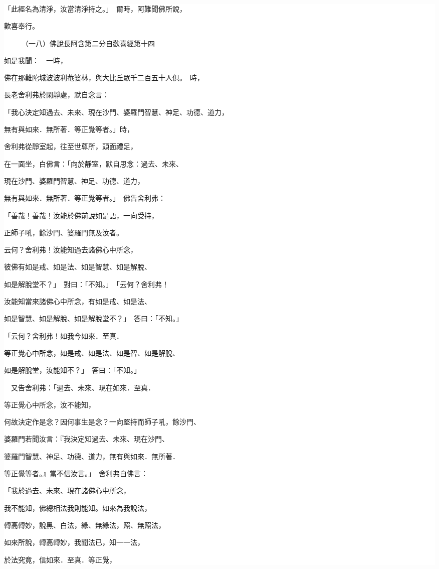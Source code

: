 「此經名為清淨，汝當清淨持之。」　爾時，阿難聞佛所說，

歡喜奉行。

　　　（一八）佛說長阿含第二分自歡喜經第十四

如是我聞：　一時，

佛在那難陀城波波利菴婆林，與大比丘眾千二百五十人俱。　時，

長老舍利弗於閑靜處，默自念言：

「我心決定知過去、未來、現在沙門、婆羅門智慧、神足、功德、道力，

無有與如來．無所著．等正覺等者。」時，

舍利弗從靜室起，往至世尊所，頭面禮足，

在一面坐，白佛言：「向於靜室，默自思念：過去、未來、

現在沙門、婆羅門智慧、神足、功德、道力，

無有與如來．無所著．等正覺等者。」　佛告舍利弗：

「善哉！善哉！汝能於佛前說如是語，一向受持，

正師子吼，餘沙門、婆羅門無及汝者。

云何？舍利弗！汝能知過去諸佛心中所念，

彼佛有如是戒、如是法、如是智慧、如是解脫、

如是解脫堂不？」　對曰：「不知。」　「云何？舍利弗！

汝能知當來諸佛心中所念，有如是戒、如是法、

如是智慧、如是解脫、如是解脫堂不？」　答曰：「不知。」

「云何？舍利弗！如我今如來．至真．

等正覺心中所念，如是戒、如是法、如是智、如是解脫、

如是解脫堂，汝能知不？」　答曰：「不知。」

　又告舍利弗：「過去、未來、現在如來．至真．

等正覺心中所念，汝不能知，

何故決定作是念？因何事生是念？一向堅持而師子吼，餘沙門、

婆羅門若聞汝言：『我決定知過去、未來、現在沙門、

婆羅門智慧、神足、功德、道力，無有與如來．無所著．

等正覺等者。』當不信汝言。」　舍利弗白佛言：

「我於過去、未來、現在諸佛心中所念，

我不能知，佛總相法我則能知。如來為我說法，

轉高轉妙，說黑、白法，緣、無緣法，照、無照法，

如來所說，轉高轉妙，我聞法已，知一一法，

於法究竟，信如來．至真．等正覺，
